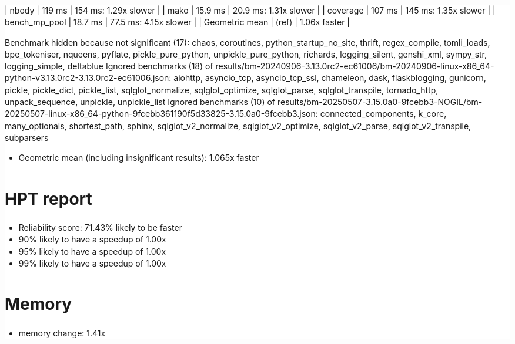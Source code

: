 | nbody                      | 119 ms                                                       | 154 ms: 1.29x slower                                                  |
| mako                       | 15.9 ms                                                      | 20.9 ms: 1.31x slower                                                 |
| coverage                   | 107 ms                                                       | 145 ms: 1.35x slower                                                  |
| bench_mp_pool              | 18.7 ms                                                      | 77.5 ms: 4.15x slower                                                 |
| Geometric mean             | (ref)                                                        | 1.06x faster                                                          |

Benchmark hidden because not significant (17): chaos, coroutines, python_startup_no_site, thrift, regex_compile, tomli_loads, bpe_tokeniser, nqueens, pyflate, pickle_pure_python, unpickle_pure_python, richards, logging_silent, genshi_xml, sympy_str, logging_simple, deltablue
Ignored benchmarks (18) of results/bm-20240906-3.13.0rc2-ec61006/bm-20240906-linux-x86_64-python-v3.13.0rc2-3.13.0rc2-ec61006.json: aiohttp, asyncio_tcp, asyncio_tcp_ssl, chameleon, dask, flaskblogging, gunicorn, pickle, pickle_dict, pickle_list, sqlglot_normalize, sqlglot_optimize, sqlglot_parse, sqlglot_transpile, tornado_http, unpack_sequence, unpickle, unpickle_list
Ignored benchmarks (10) of results/bm-20250507-3.15.0a0-9fcebb3-NOGIL/bm-20250507-linux-x86_64-python-9fcebb361190f5d33825-3.15.0a0-9fcebb3.json: connected_components, k_core, many_optionals, shortest_path, sphinx, sqlglot_v2_normalize, sqlglot_v2_optimize, sqlglot_v2_parse, sqlglot_v2_transpile, subparsers

- Geometric mean (including insignificant results): 1.065x faster

# HPT report

- Reliability score: 71.43% likely to be faster
- 90% likely to have a speedup of 1.00x
- 95% likely to have a speedup of 1.00x
- 99% likely to have a speedup of 1.00x

# Memory
- memory change: 1.41x